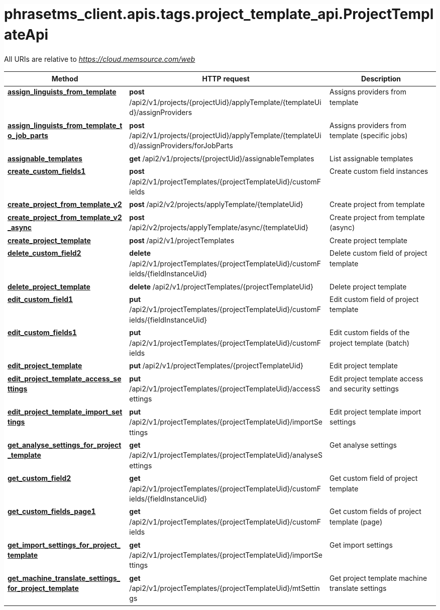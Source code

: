 <a id="__pageTop"></a>

# phrasetms_client.apis.tags.project_template_api.ProjectTemplateApi

All URIs are relative to *https://cloud.memsource.com/web*

| Method                                                                                                          | HTTP request                                                                                    | Description                                         |
| --------------------------------------------------------------------------------------------------------------- | ----------------------------------------------------------------------------------------------- | --------------------------------------------------- |
| [**assign_linguists_from_template**](#assign_linguists_from_template)                                           | **post** /api2/v1/projects/{projectUid}/applyTemplate/{templateUid}/assignProviders             | Assigns providers from template                     |
| [**assign_linguists_from_template_to_job_parts**](#assign_linguists_from_template_to_job_parts)                 | **post** /api2/v1/projects/{projectUid}/applyTemplate/{templateUid}/assignProviders/forJobParts | Assigns providers from template (specific jobs)     |
| [**assignable_templates**](#assignable_templates)                                                               | **get** /api2/v1/projects/{projectUid}/assignableTemplates                                      | List assignable templates                           |
| [**create_custom_fields1**](#create_custom_fields1)                                                             | **post** /api2/v1/projectTemplates/{projectTemplateUid}/customFields                            | Create custom field instances                       |
| [**create_project_from_template_v2**](#create_project_from_template_v2)                                         | **post** /api2/v2/projects/applyTemplate/{templateUid}                                          | Create project from template                        |
| [**create_project_from_template_v2_async**](#create_project_from_template_v2_async)                             | **post** /api2/v2/projects/applyTemplate/async/{templateUid}                                    | Create project from template (async)                |
| [**create_project_template**](#create_project_template)                                                         | **post** /api2/v1/projectTemplates                                                              | Create project template                             |
| [**delete_custom_field2**](#delete_custom_field2)                                                               | **delete** /api2/v1/projectTemplates/{projectTemplateUid}/customFields/{fieldInstanceUid}       | Delete custom field of project template             |
| [**delete_project_template**](#delete_project_template)                                                         | **delete** /api2/v1/projectTemplates/{projectTemplateUid}                                       | Delete project template                             |
| [**edit_custom_field1**](#edit_custom_field1)                                                                   | **put** /api2/v1/projectTemplates/{projectTemplateUid}/customFields/{fieldInstanceUid}          | Edit custom field of project template               |
| [**edit_custom_fields1**](#edit_custom_fields1)                                                                 | **put** /api2/v1/projectTemplates/{projectTemplateUid}/customFields                             | Edit custom fields of the project template (batch)  |
| [**edit_project_template**](#edit_project_template)                                                             | **put** /api2/v1/projectTemplates/{projectTemplateUid}                                          | Edit project template                               |
| [**edit_project_template_access_settings**](#edit_project_template_access_settings)                             | **put** /api2/v1/projectTemplates/{projectTemplateUid}/accessSettings                           | Edit project template access and security settings  |
| [**edit_project_template_import_settings**](#edit_project_template_import_settings)                             | **put** /api2/v1/projectTemplates/{projectTemplateUid}/importSettings                           | Edit project template import settings               |
| [**get_analyse_settings_for_project_template**](#get_analyse_settings_for_project_template)                     | **get** /api2/v1/projectTemplates/{projectTemplateUid}/analyseSettings                          | Get analyse settings                                |
| [**get_custom_field2**](#get_custom_field2)                                                                     | **get** /api2/v1/projectTemplates/{projectTemplateUid}/customFields/{fieldInstanceUid}          | Get custom field of project template                |
| [**get_custom_fields_page1**](#get_custom_fields_page1)                                                         | **get** /api2/v1/projectTemplates/{projectTemplateUid}/customFields                             | Get custom fields of project template (page)        |
| [**get_import_settings_for_project_template**](#get_import_settings_for_project_template)                       | **get** /api2/v1/projectTemplates/{projectTemplateUid}/importSettings                           | Get import settings                                 |
| [**get_machine_translate_settings_for_project_template**](#get_machine_translate_settings_for_project_template) | **get** /api2/v1/projectTemplates/{projectTemplateUid}/mtSettings                               | Get project template machine translate settings     |